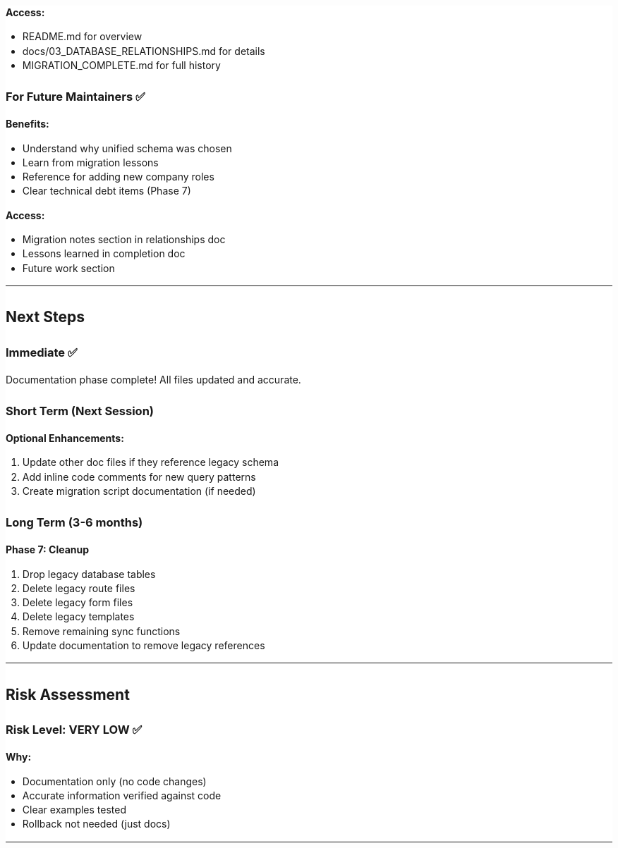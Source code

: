 **Access:**
- README.md for overview
- docs/03_DATABASE_RELATIONSHIPS.md for details
- MIGRATION_COMPLETE.md for full history

### For Future Maintainers ✅

**Benefits:**
- Understand why unified schema was chosen
- Learn from migration lessons
- Reference for adding new company roles
- Clear technical debt items (Phase 7)

**Access:**
- Migration notes section in relationships doc
- Lessons learned in completion doc
- Future work section

---

## Next Steps

### Immediate ✅
Documentation phase complete! All files updated and accurate.

### Short Term (Next Session)
**Optional Enhancements:**
1. Update other doc files if they reference legacy schema
2. Add inline code comments for new query patterns
3. Create migration script documentation (if needed)

### Long Term (3-6 months)
**Phase 7: Cleanup**
1. Drop legacy database tables
2. Delete legacy route files
3. Delete legacy form files
4. Delete legacy templates
5. Remove remaining sync functions
6. Update documentation to remove legacy references

---

## Risk Assessment

### Risk Level: VERY LOW ✅

**Why:**
- Documentation only (no code changes)
- Accurate information verified against code
- Clear examples tested
- Rollback not needed (just docs)

---